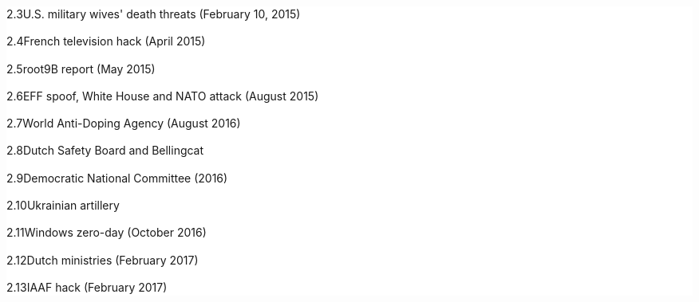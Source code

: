 
2.3U.S. military wives' death threats (February 10, 2015)







2.4French television hack (April 2015)







2.5root9B report (May 2015)







2.6EFF spoof, White House and NATO attack (August 2015)







2.7World Anti-Doping Agency (August 2016)







2.8Dutch Safety Board and Bellingcat







2.9Democratic National Committee (2016)







2.10Ukrainian artillery







2.11Windows zero-day (October 2016)







2.12Dutch ministries (February 2017)







2.13IAAF hack (February 2017)
